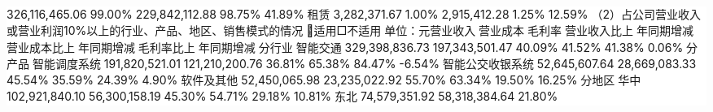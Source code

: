 326,116,465.06
99.00%
229,842,112.88
98.75%
41.89%
租赁
3,282,371.67
1.00%
2,915,412.28
1.25%
12.59%
（2）占公司营业收入或营业利润10%以上的行业、产品、地区、销售模式的情况
适用□不适用
单位：元营业收入
营业成本
毛利率
营业收入比上
年同期增减
营业成本比上
年同期增减
毛利率比上
年同期增减
分行业
智能交通
329,398,836.73
197,343,501.47
40.09%
41.52%
41.38%
0.06%
分产品
智能调度系统
191,820,521.01
121,210,200.76
36.81%
65.38%
84.47%
-6.54%
智能公交收银系统
52,645,607.64
28,669,083.33
45.54%
35.59%
24.39%
4.90%
软件及其他
52,450,065.98
23,235,022.92
55.70%
63.34%
19.50%
16.25%
分地区
华中
102,921,840.10
56,300,158.19
45.30%
54.71%
29.18%
10.81%
东北
74,579,351.92
58,318,384.64
21.80%